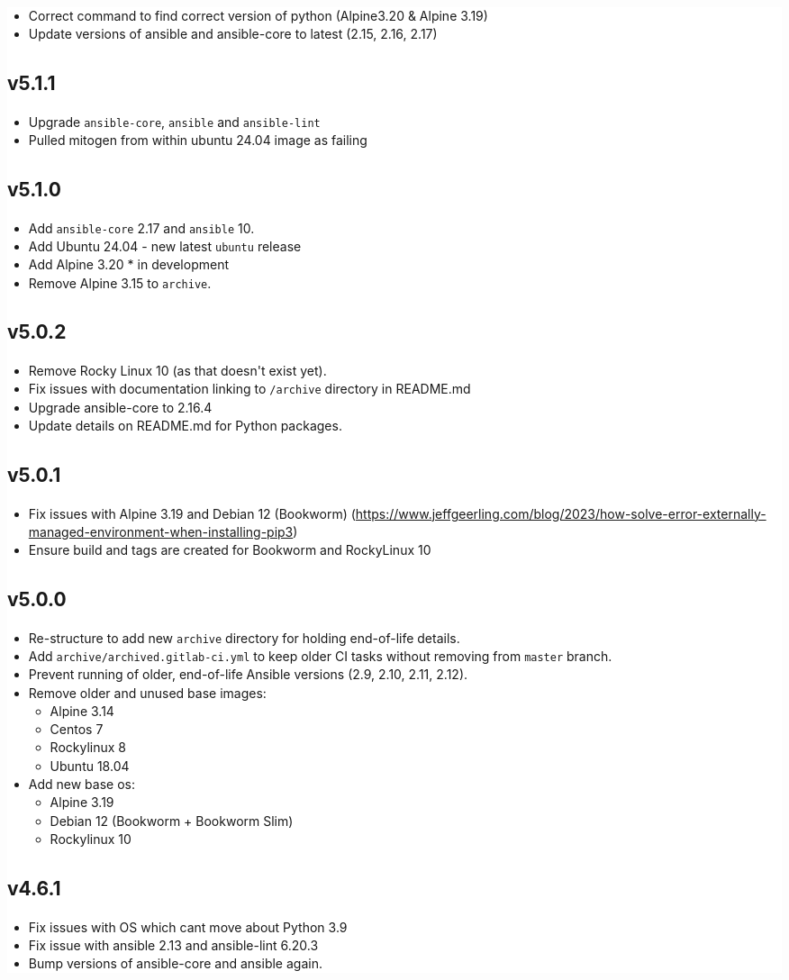 - Correct command to find correct version of python (Alpine3.20 & Alpine 3.19)
- Update versions of ansible and ansible-core to latest (2.15, 2.16, 2.17)

## v5.1.1

- Upgrade `ansible-core`, `ansible` and `ansible-lint`
- Pulled mitogen from within ubuntu 24.04 image as failing

## v5.1.0

- Add `ansible-core` 2.17 and `ansible` 10.
- Add Ubuntu 24.04 - new latest `ubuntu` release
- Add Alpine 3.20 * in development
- Remove Alpine 3.15 to `archive`.

## v5.0.2

- Remove Rocky Linux 10 (as that doesn't exist yet).
- Fix issues with documentation linking to `/archive` directory in README.md
- Upgrade ansible-core to 2.16.4
- Update details on README.md for Python packages.

## v5.0.1

- Fix issues with Alpine 3.19 and Debian 12 (Bookworm) (<https://www.jeffgeerling.com/blog/2023/how-solve-error-externally-managed-environment-when-installing-pip3>)
- Ensure build and tags are created for Bookworm and RockyLinux 10

## v5.0.0

- Re-structure to add new `archive` directory for holding end-of-life details.
- Add `archive/archived.gitlab-ci.yml` to keep older CI tasks without removing from `master` branch.
- Prevent running of older, end-of-life Ansible versions (2.9, 2.10, 2.11, 2.12).
- Remove older and unused base images:
  - Alpine 3.14
  - Centos 7
  - Rockylinux 8
  - Ubuntu 18.04
- Add new base os:
  - Alpine 3.19
  - Debian 12 (Bookworm + Bookworm Slim)
  - Rockylinux 10

## v4.6.1

- Fix issues with OS which cant move about Python 3.9
- Fix issue with ansible 2.13 and ansible-lint 6.20.3
- Bump versions of ansible-core and ansible again.
